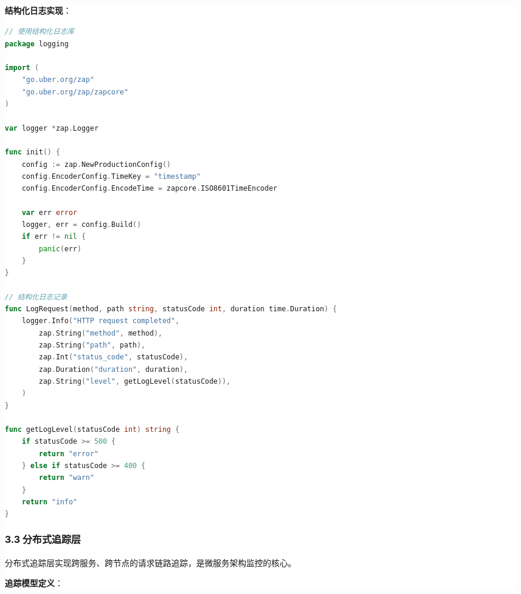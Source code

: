 **结构化日志实现**：

```go
// 使用结构化日志库
package logging

import (
    "go.uber.org/zap"
    "go.uber.org/zap/zapcore"
)

var logger *zap.Logger

func init() {
    config := zap.NewProductionConfig()
    config.EncoderConfig.TimeKey = "timestamp"
    config.EncoderConfig.EncodeTime = zapcore.ISO8601TimeEncoder
    
    var err error
    logger, err = config.Build()
    if err != nil {
        panic(err)
    }
}

// 结构化日志记录
func LogRequest(method, path string, statusCode int, duration time.Duration) {
    logger.Info("HTTP request completed",
        zap.String("method", method),
        zap.String("path", path),
        zap.Int("status_code", statusCode),
        zap.Duration("duration", duration),
        zap.String("level", getLogLevel(statusCode)),
    )
}

func getLogLevel(statusCode int) string {
    if statusCode >= 500 {
        return "error"
    } else if statusCode >= 400 {
        return "warn"
    }
    return "info"
}

```

### 3.3 分布式追踪层

分布式追踪层实现跨服务、跨节点的请求链路追踪，是微服务架构监控的核心。

**追踪模型定义**：
